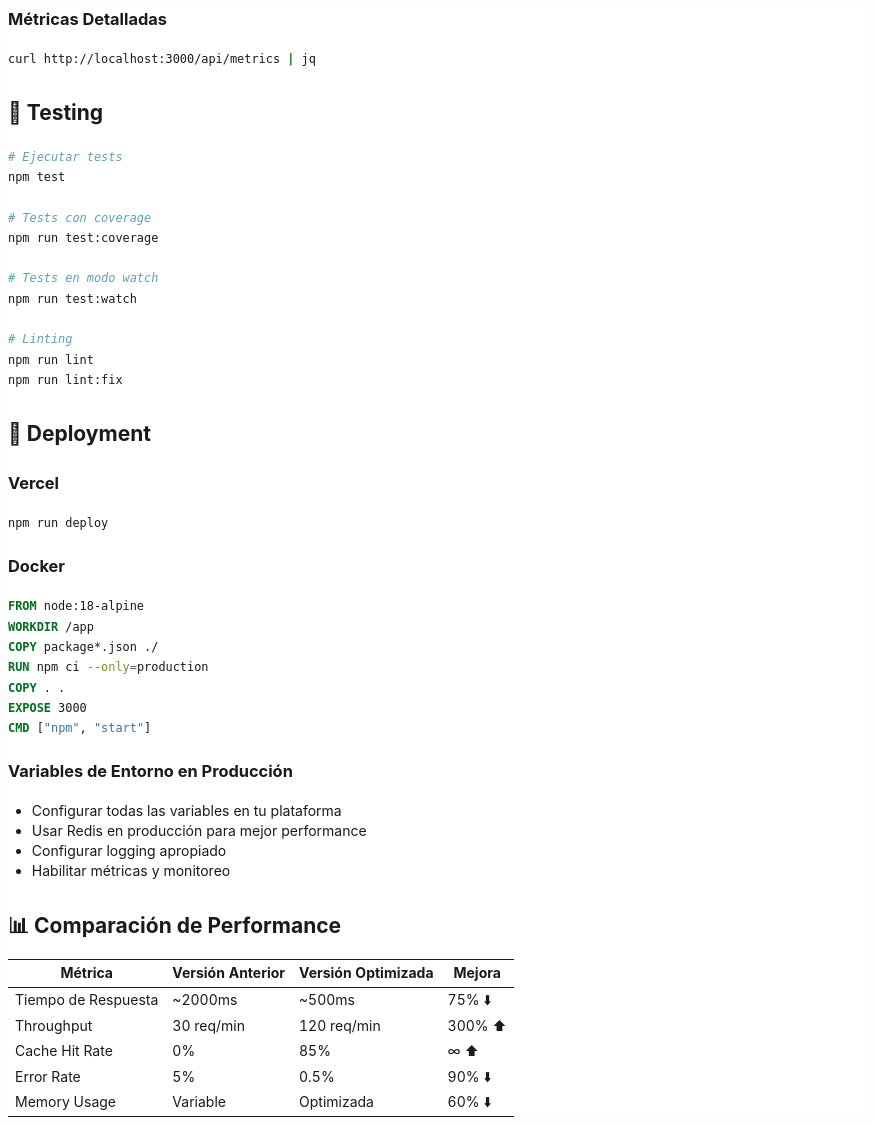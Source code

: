 ### Métricas Detalladas
```bash
curl http://localhost:3000/api/metrics | jq
```

## 🧪 Testing

```bash
# Ejecutar tests
npm test

# Tests con coverage
npm run test:coverage

# Tests en modo watch
npm run test:watch

# Linting
npm run lint
npm run lint:fix
```

## 🚀 Deployment

### Vercel
```bash
npm run deploy
```

### Docker
```dockerfile
FROM node:18-alpine
WORKDIR /app
COPY package*.json ./
RUN npm ci --only=production
COPY . .
EXPOSE 3000
CMD ["npm", "start"]
```

### Variables de Entorno en Producción
- Configurar todas las variables en tu plataforma
- Usar Redis en producción para mejor performance
- Configurar logging apropiado
- Habilitar métricas y monitoreo

## 📊 Comparación de Performance

| Métrica | Versión Anterior | Versión Optimizada | Mejora |
|---------|------------------|-------------------|--------|
| Tiempo de Respuesta | ~2000ms | ~500ms | 75% ⬇️ |
| Throughput | 30 req/min | 120 req/min | 300% ⬆️ |
| Cache Hit Rate | 0% | 85% | ∞ ⬆️ |
| Error Rate | 5% | 0.5% | 90% ⬇️ |
| Memory Usage | Variable | Optimizada | 60% ⬇️ |
